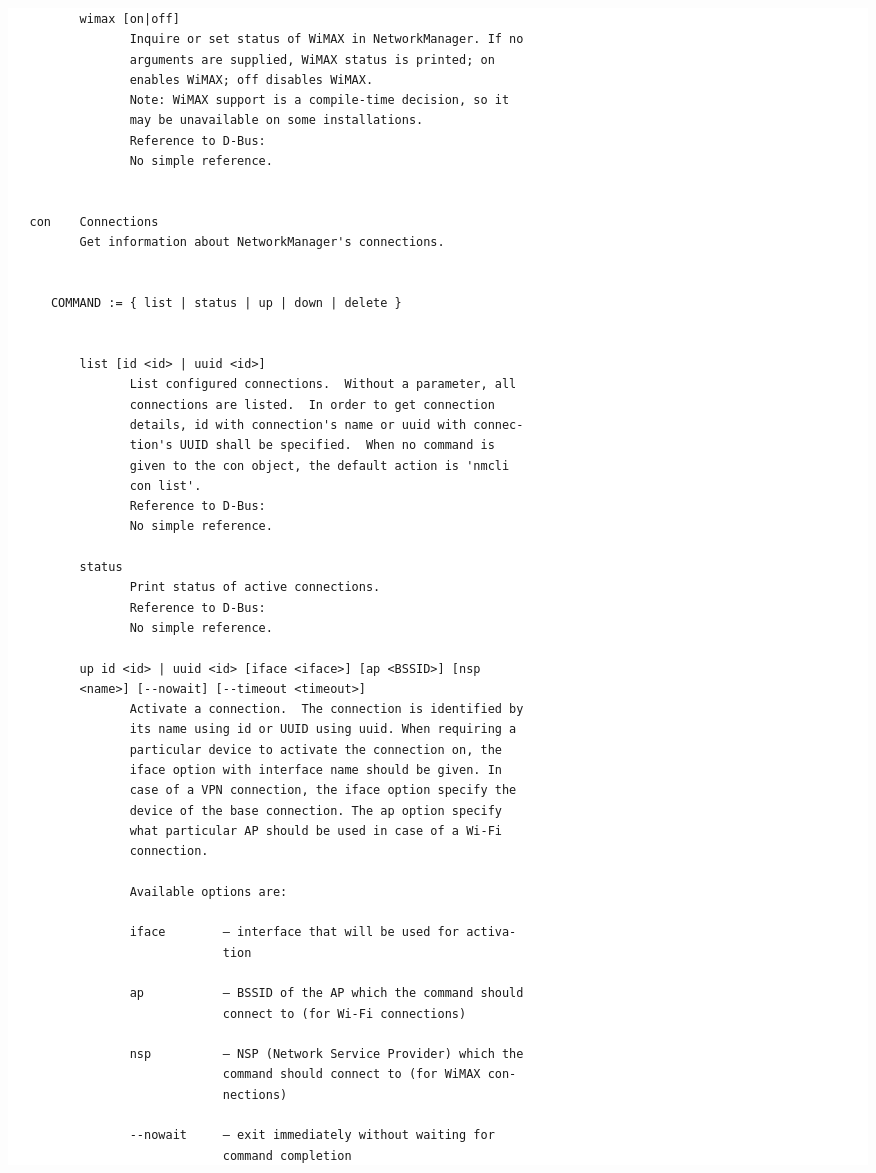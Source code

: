               wimax [on|off]
                     Inquire or set status of WiMAX in NetworkManager. If no
                     arguments are supplied, WiMAX status is printed; on
                     enables WiMAX; off disables WiMAX.
                     Note: WiMAX support is a compile‐time decision, so it
                     may be unavailable on some installations.
                     Reference to D‐Bus:
                     No simple reference.


       con    Connections
              Get information about NetworkManager's connections.


          COMMAND := { list | status | up | down | delete }


              list [id <id> | uuid <id>]
                     List configured connections.  Without a parameter, all
                     connections are listed.  In order to get connection
                     details, id with connection's name or uuid with connec‐
                     tion's UUID shall be specified.  When no command is
                     given to the con object, the default action is 'nmcli
                     con list'.
                     Reference to D‐Bus:
                     No simple reference.

              status
                     Print status of active connections.
                     Reference to D‐Bus:
                     No simple reference.

              up id <id> | uuid <id> [iface <iface>] [ap <BSSID>] [nsp
              <name>] [--nowait] [--timeout <timeout>]
                     Activate a connection.  The connection is identified by
                     its name using id or UUID using uuid. When requiring a
                     particular device to activate the connection on, the
                     iface option with interface name should be given. In
                     case of a VPN connection, the iface option specify the
                     device of the base connection. The ap option specify
                     what particular AP should be used in case of a Wi‐Fi
                     connection.

                     Available options are:

                     iface        – interface that will be used for activa‐
                                  tion

                     ap           – BSSID of the AP which the command should
                                  connect to (for Wi‐Fi connections)

                     nsp          – NSP (Network Service Provider) which the
                                  command should connect to (for WiMAX con‐
                                  nections)

                     --nowait     – exit immediately without waiting for
                                  command completion

